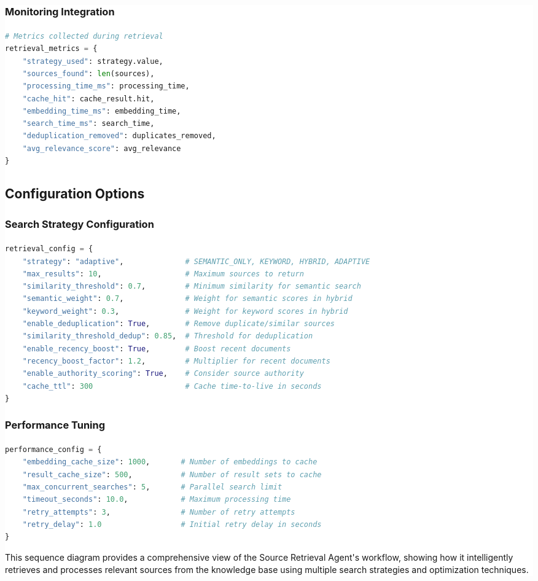 ### Monitoring Integration

```python
# Metrics collected during retrieval
retrieval_metrics = {
    "strategy_used": strategy.value,
    "sources_found": len(sources),
    "processing_time_ms": processing_time,
    "cache_hit": cache_result.hit,
    "embedding_time_ms": embedding_time,
    "search_time_ms": search_time,
    "deduplication_removed": duplicates_removed,
    "avg_relevance_score": avg_relevance
}
```

## Configuration Options

### Search Strategy Configuration

```python
retrieval_config = {
    "strategy": "adaptive",              # SEMANTIC_ONLY, KEYWORD, HYBRID, ADAPTIVE
    "max_results": 10,                   # Maximum sources to return
    "similarity_threshold": 0.7,         # Minimum similarity for semantic search
    "semantic_weight": 0.7,              # Weight for semantic scores in hybrid
    "keyword_weight": 0.3,               # Weight for keyword scores in hybrid
    "enable_deduplication": True,        # Remove duplicate/similar sources
    "similarity_threshold_dedup": 0.85,  # Threshold for deduplication
    "enable_recency_boost": True,        # Boost recent documents
    "recency_boost_factor": 1.2,         # Multiplier for recent documents
    "enable_authority_scoring": True,    # Consider source authority
    "cache_ttl": 300                     # Cache time-to-live in seconds
}
```

### Performance Tuning

```python
performance_config = {
    "embedding_cache_size": 1000,       # Number of embeddings to cache
    "result_cache_size": 500,           # Number of result sets to cache
    "max_concurrent_searches": 5,       # Parallel search limit
    "timeout_seconds": 10.0,            # Maximum processing time
    "retry_attempts": 3,                # Number of retry attempts
    "retry_delay": 1.0                  # Initial retry delay in seconds
}
```

This sequence diagram provides a comprehensive view of the Source Retrieval Agent's workflow, showing how it intelligently retrieves and processes relevant sources from the knowledge base using multiple search strategies and optimization techniques.
